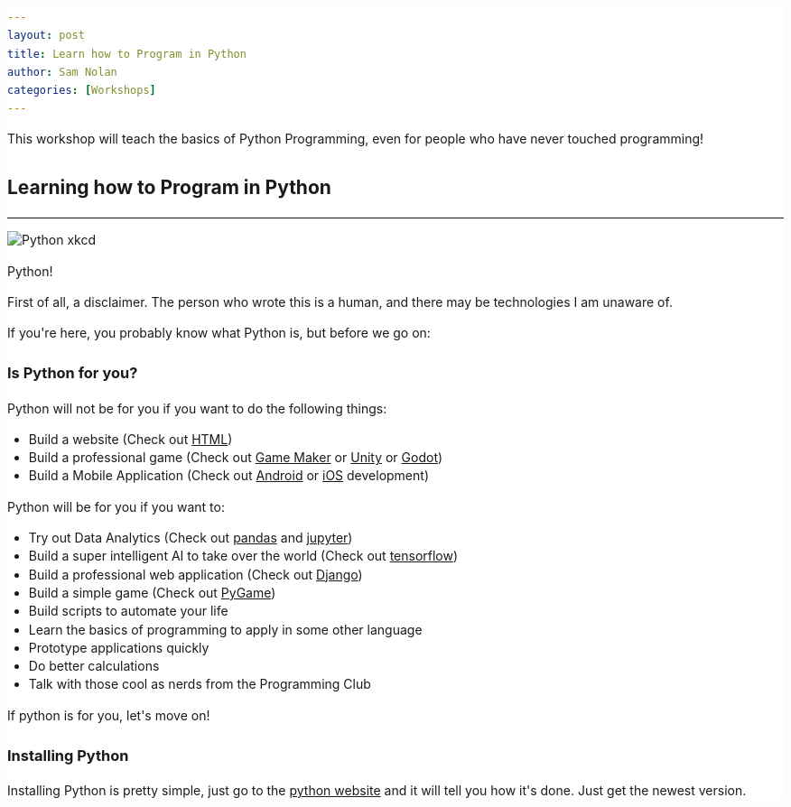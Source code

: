 ```yaml
---
layout: post
title: Learn how to Program in Python
author: Sam Nolan
categories: [Workshops]
---
```


This workshop will teach the basics of Python Programming, even for people who
have never touched programming!




## Learning how to Program in Python
-----

![Python xkcd](https://imgs.xkcd.com/comics/python.png)

Python!

First of all, a disclaimer. The person who wrote this is a human, and there
may be technologies I am unaware of.

If you're here, you probably know what Python is, but before we go on:

### Is Python for you?
Python will not be for you if you want to do the following things:

- Build a website (Check out [HTML](https://www.w3schools.com/html/))
- Build a professional game (Check out [Game Maker](https://www.yoyogames.com/gamemaker) or [Unity](https://unity.com/) or [Godot](https://godotengine.org/))
- Build a Mobile Application (Check out [Android](https://developer.android.com/training/basics/firstapp) or [iOS](https://developer.apple.com/develop/) development)

Python will be for you if you want to:

- Try out Data Analytics (Check out [pandas](https://pandas.pydata.org/docs/) and [jupyter](https://jupyter.org/))
- Build a super intelligent AI to take over the world (Check out [tensorflow](https://www.tensorflow.org/))
- Build a professional web application (Check out [Django](https://www.djangoproject.com/))
- Build a simple game (Check out [PyGame](https://www.pygame.org/news))
- Build scripts to automate your life
- Learn the basics of programming to apply in some other language
- Prototype applications quickly
- Do better calculations
- Talk with those cool as nerds from the Programming Club

If python is for you, let's move on!

### Installing Python
Installing Python is pretty simple, just go to the 
[python website](https://www.python.org/downloads/) and it will tell you how 
it's done. Just get the newest version.
